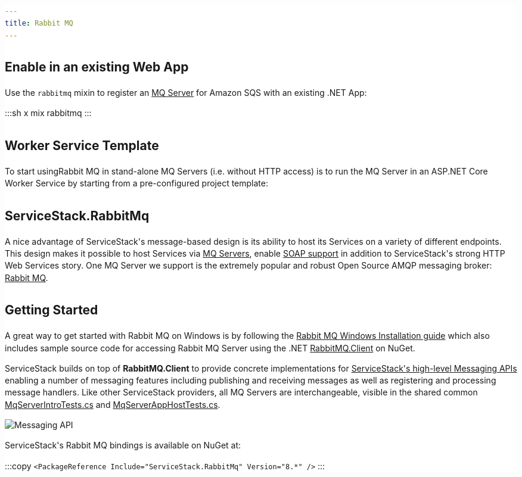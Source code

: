```yaml
---
title: Rabbit MQ
---
```


## Enable in an existing Web App

Use the `rabbitmq` mixin to register an [MQ Server](/messaging) for Amazon SQS with an existing .NET App:

:::sh
x mix rabbitmq
:::

## Worker Service Template

To start usingRabbit MQ in stand-alone MQ Servers (i.e. without HTTP access) is to run the MQ Server in an ASP.NET Core Worker Service by starting from a pre-configured project template:

<worker-templates template="worker-rabbitmq"></worker-templates>

## ServiceStack.RabbitMq

A nice advantage of ServiceStack's message-based design is its ability to host its Services on a variety of different endpoints. This design makes it possible to host Services via [MQ Servers](/messaging), enable [SOAP support](/soap-support) in addition to ServiceStack's strong HTTP Web Services story. One MQ Server we support is the extremely popular and robust Open Source AMQP messaging broker: [Rabbit MQ](http://www.rabbitmq.com).

## Getting Started

A great way to get started with Rabbit MQ on Windows is by following the 
[Rabbit MQ Windows Installation guide](https://github.com/mythz/rabbitmq-windows)
which also includes sample source code for accessing Rabbit MQ Server using the .NET [RabbitMQ.Client](https://www.nuget.org/packages/RabbitMQ.Client) on NuGet.

ServiceStack builds on top of **RabbitMQ.Client** to provide concrete implementations for 
[ServiceStack's high-level Messaging APIs](https://github.com/ServiceStack/ServiceStack/blob/master/src/ServiceStack.Interfaces/Messaging/)
enabling a number of messaging features including publishing and receiving messages as well as registering and processing message handlers. Like other ServiceStack providers, all MQ Servers are interchangeable, visible in the shared common [MqServerIntroTests.cs](https://github.com/ServiceStack/ServiceStack/blob/master/tests/ServiceStack.Server.Tests/Messaging/MqServerIntroTests.cs) and [MqServerAppHostTests.cs](https://github.com/ServiceStack/ServiceStack/blob/master/tests/ServiceStack.Common.Tests/Messaging/MqServerAppHostTests.cs).

![Messaging API](https://raw.github.com/mythz/rabbitmq-windows/master/img/messaging-api.png)

ServiceStack's Rabbit MQ bindings is available on NuGet at:

:::copy
`<PackageReference Include="ServiceStack.RabbitMq" Version="8.*" />`
:::
